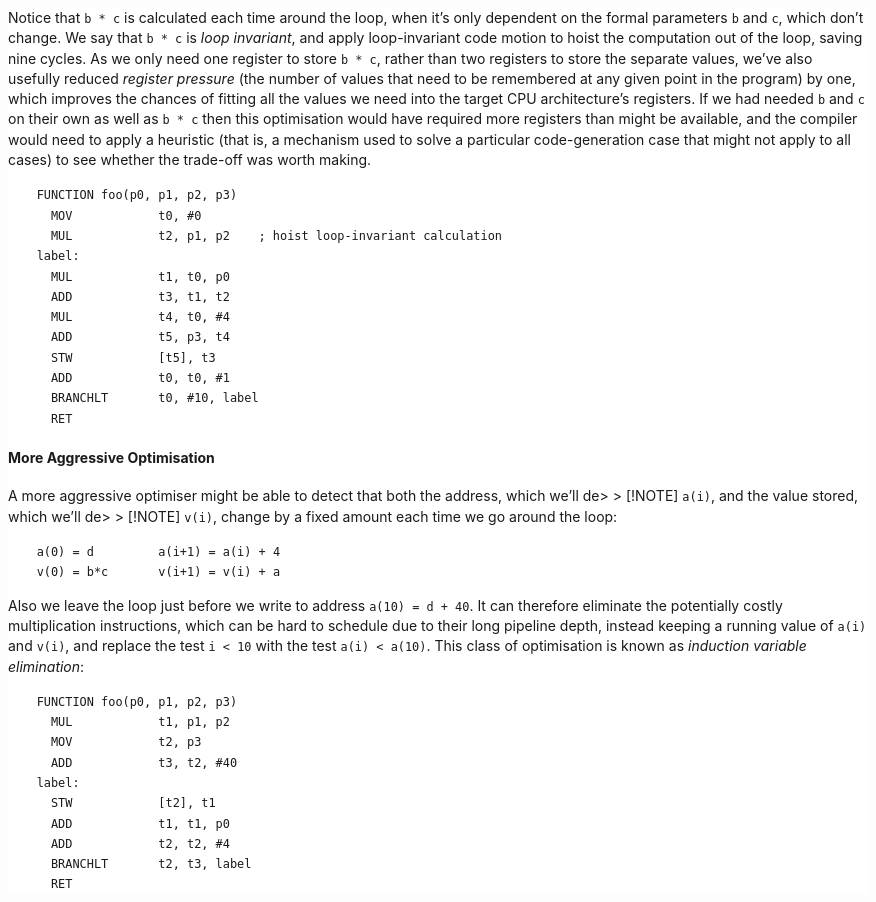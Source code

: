 Notice that `b * c` is calculated each time around the loop, when it’s only dependent on the formal parameters `b` and `c`, which don’t change. We say that `b * c` is _loop invariant_, and apply loop-invariant code motion to hoist the computation out of the loop, saving nine cycles. As we only need one register to store `b * c`, rather than two registers to store the separate values, we’ve also usefully reduced _register pressure_ (the number of values that need to be remembered at any given point in the program) by one, which improves the chances of fitting all the values we need into the target CPU architecture’s registers. If we had needed `b` and `c` on their own as well as `b * c` then this optimisation would have required more registers than might be available, and the compiler would need to apply a heuristic (that is, a mechanism used to solve a particular code-generation case that might not apply to all cases) to see whether the trade-off was worth making.

```
	FUNCTION foo(p0, p1, p2, p3)
	  MOV            t0, #0
	  MUL            t2, p1, p2    ; hoist loop-invariant calculation
	label:
	  MUL            t1, t0, p0
	  ADD            t3, t1, t2
	  MUL            t4, t0, #4
	  ADD            t5, p3, t4
	  STW            [t5], t3
	  ADD            t0, t0, #1
	  BRANCHLT       t0, #10, label
	  RET
```

#### More Aggressive Optimisation

A more aggressive optimiser might be able to detect that both the address, which we’ll de> > [!NOTE]
`a(i)`, and the value stored, which we’ll de> > [!NOTE]
`v(i)`, change by a fixed amount each time we go around the loop:

```
	a(0) = d         a(i+1) = a(i) + 4
	v(0) = b*c       v(i+1) = v(i) + a
```

Also we leave the loop just before we write to address `a(10) = d + 40`. It can therefore eliminate the potentially costly multiplication instructions, which can be hard to schedule due to their long pipeline depth, instead keeping a running value of `a(i)` and `v(i)`, and replace the test `i < 10` with the test `a(i) < a(10)`. This class of optimisation is known as _induction variable elimination_:

```
	FUNCTION foo(p0, p1, p2, p3)
	  MUL            t1, p1, p2
	  MOV            t2, p3
	  ADD            t3, t2, #40
	label:
	  STW            [t2], t1
	  ADD            t1, t1, p0
	  ADD            t2, t2, #4
	  BRANCHLT       t2, t3, label
	  RET
```
